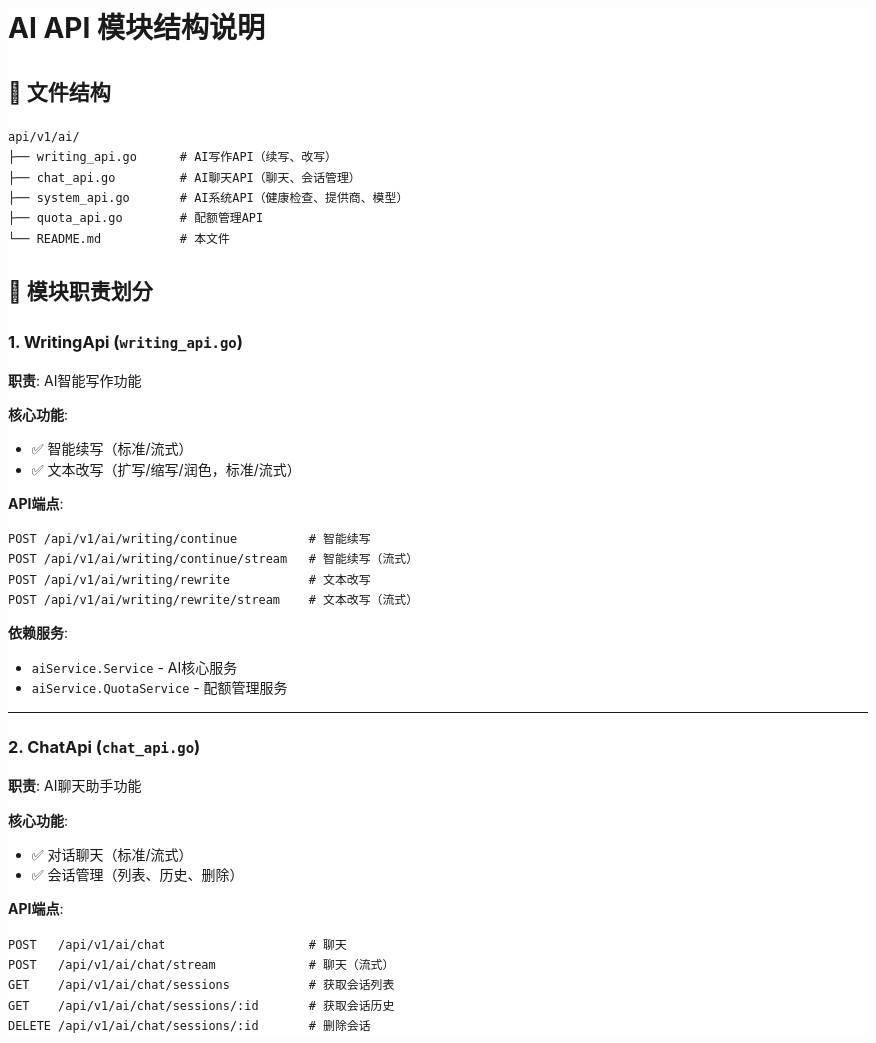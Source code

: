 # AI API 模块结构说明

## 📁 文件结构

```
api/v1/ai/
├── writing_api.go      # AI写作API（续写、改写）
├── chat_api.go         # AI聊天API（聊天、会话管理）
├── system_api.go       # AI系统API（健康检查、提供商、模型）
├── quota_api.go        # 配额管理API
└── README.md           # 本文件
```

## 🎯 模块职责划分

### 1. WritingApi (`writing_api.go`)

**职责**: AI智能写作功能

**核心功能**:
- ✅ 智能续写（标准/流式）
- ✅ 文本改写（扩写/缩写/润色，标准/流式）

**API端点**:
```
POST /api/v1/ai/writing/continue          # 智能续写
POST /api/v1/ai/writing/continue/stream   # 智能续写（流式）
POST /api/v1/ai/writing/rewrite           # 文本改写
POST /api/v1/ai/writing/rewrite/stream    # 文本改写（流式）
```

**依赖服务**:
- `aiService.Service` - AI核心服务
- `aiService.QuotaService` - 配额管理服务

---

### 2. ChatApi (`chat_api.go`)

**职责**: AI聊天助手功能

**核心功能**:
- ✅ 对话聊天（标准/流式）
- ✅ 会话管理（列表、历史、删除）

**API端点**:
```
POST   /api/v1/ai/chat                    # 聊天
POST   /api/v1/ai/chat/stream             # 聊天（流式）
GET    /api/v1/ai/chat/sessions           # 获取会话列表
GET    /api/v1/ai/chat/sessions/:id       # 获取会话历史
DELETE /api/v1/ai/chat/sessions/:id       # 删除会话
```
